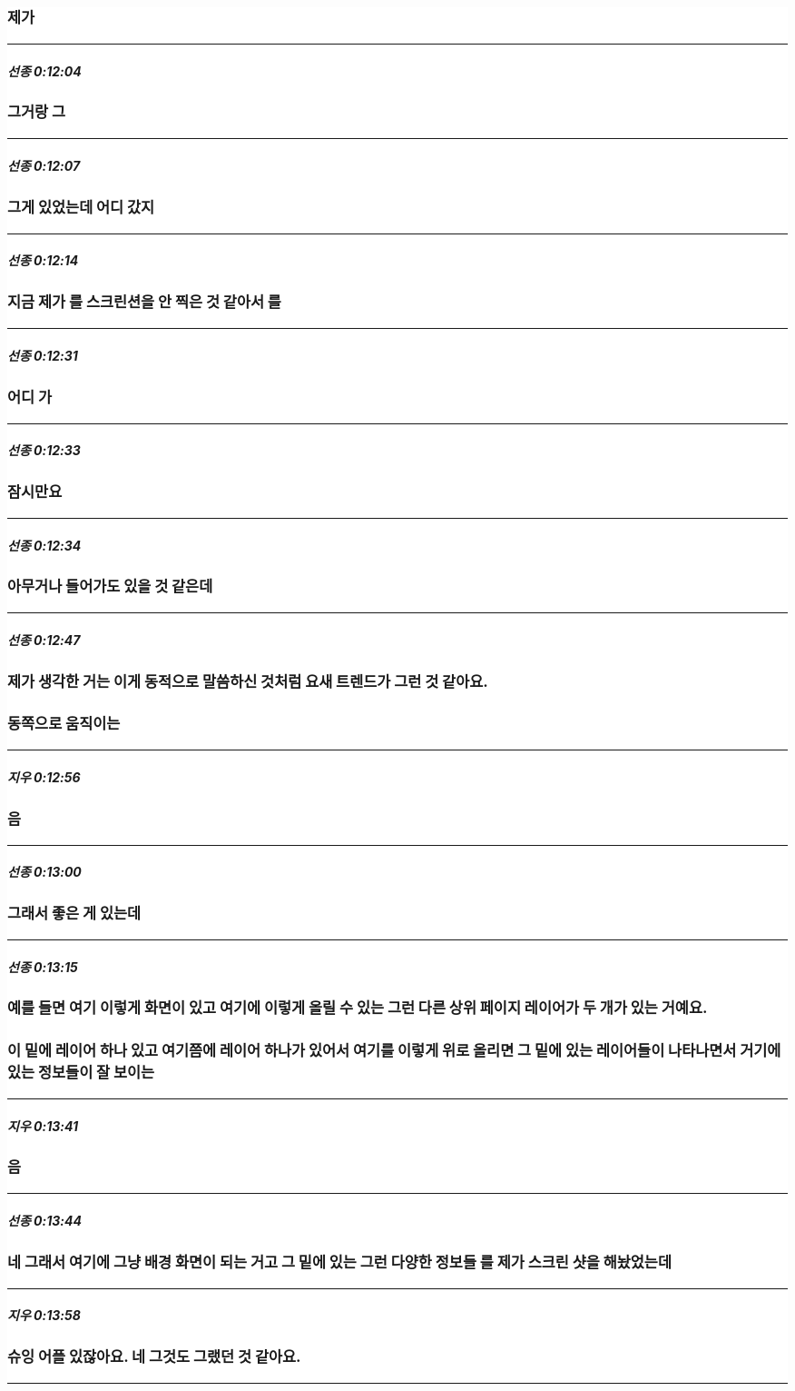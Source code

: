 ###  제가
___
##### 선종 0:12:04
### 그거랑 그
___
##### 선종 0:12:07
### 그게 있었는데 어디 갔지
___
##### 선종 0:12:14
###  지금 제가 를 스크린션을 안 찍은 것 같아서 를
___
##### 선종 0:12:31
### 어디 가
___
##### 선종 0:12:33
### 잠시만요
___
##### 선종 0:12:34
### 아무거나 들어가도 있을 것 같은데
___
##### 선종 0:12:47
###  제가  생각한 거는 이게 동적으로  말씀하신 것처럼 요새 트렌드가 그런 것 같아요. 
### 동쪽으로 움직이는
___
##### 지우 0:12:56
### 음
___
##### 선종 0:13:00
### 그래서 좋은 게 있는데
___
##### 선종 0:13:15
###  예를 들면 여기 이렇게 화면이 있고 여기에 이렇게 올릴 수 있는 그런 다른 상위 페이지  레이어가 두 개가 있는 거예요. 
### 이 밑에 레이어 하나 있고 여기쯤에 레이어 하나가 있어서 여기를 이렇게 위로 올리면 그 밑에 있는 레이어들이  나타나면서 거기에 있는 정보들이 잘 보이는
___
##### 지우 0:13:41
### 음
___
##### 선종 0:13:44
### 네 그래서 여기에 그냥 배경 화면이 되는 거고 그 밑에 있는  그런 다양한 정보들 를 제가 스크린 샷을 해놨었는데
___
##### 지우 0:13:58
###  슈잉 어플 있잖아요. 네 그것도 그랬던 것 같아요.
___